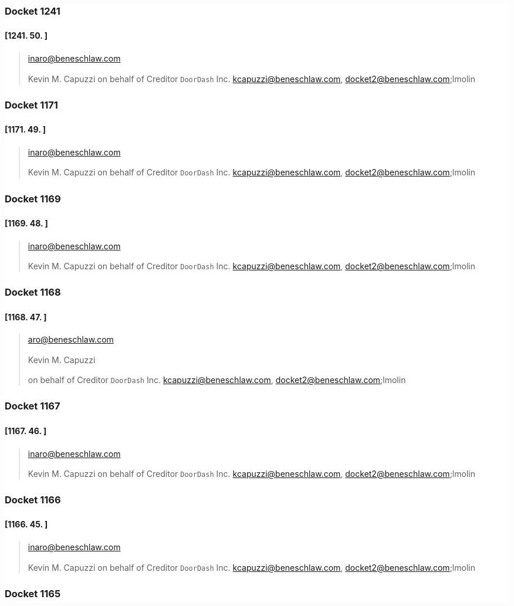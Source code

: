 ### Docket 1241

#### [1241. 50. ]
> inaro@beneschlaw.com
> 
> Kevin M. Capuzzi on behalf of Creditor `DoorDash` Inc. kcapuzzi@beneschlaw.com, docket2@beneschlaw.com;lmolin

### Docket 1171

#### [1171. 49. ]
> inaro@beneschlaw.com
> 
> Kevin M. Capuzzi on behalf of Creditor `DoorDash` Inc. kcapuzzi@beneschlaw.com, docket2@beneschlaw.com;lmolin

### Docket 1169

#### [1169. 48. ]
> inaro@beneschlaw.com
> 
> Kevin M. Capuzzi on behalf of Creditor `DoorDash` Inc. kcapuzzi@beneschlaw.com, docket2@beneschlaw.com;lmolin

### Docket 1168

#### [1168. 47. ]
> aro@beneschlaw.com 
> 
> Kevin M. Capuzzi 
> 
> on behalf of Creditor `DoorDash` Inc. kcapuzzi@beneschlaw.com, docket2@beneschlaw.com;lmolin

### Docket 1167

#### [1167. 46. ]
> inaro@beneschlaw.com
> 
> Kevin M. Capuzzi on behalf of Creditor `DoorDash` Inc. kcapuzzi@beneschlaw.com, docket2@beneschlaw.com;lmolin

### Docket 1166

#### [1166. 45. ]
> inaro@beneschlaw.com
> 
> Kevin M. Capuzzi on behalf of Creditor `DoorDash` Inc. kcapuzzi@beneschlaw.com, docket2@beneschlaw.com;lmolin

### Docket 1165
